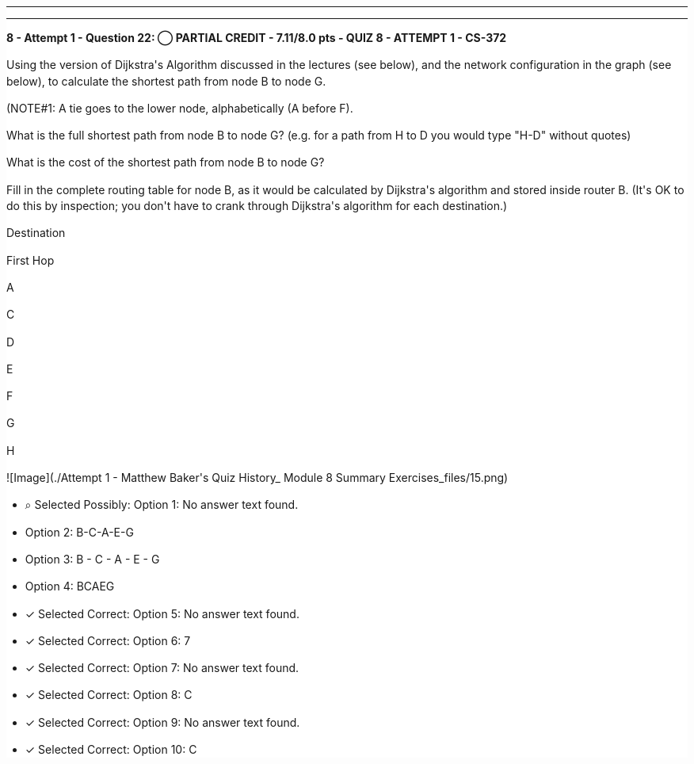 

---

----------------------------------------
**8 - Attempt 1 - Question 22: ◯ PARTIAL CREDIT - 7.11/8.0 pts - QUIZ 8 - ATTEMPT 1 - CS-372**

Using the version of Dijkstra's Algorithm discussed in the lectures (see below), and the network configuration in the graph (see below), to calculate the shortest path from node B to node G.

(NOTE#1: A tie goes to the lower node, alphabetically (A before F).

What is the full shortest path from node B to node G? (e.g. for a path from H to D you would type "H-D" without quotes)

What is the cost of the shortest path from node B to node G?

Fill in the complete routing table for node B, as it would be calculated by Dijkstra's algorithm and stored inside router B. (It's OK to do this by inspection; you don't have to crank through Dijkstra's algorithm for each destination.)

Destination

First Hop

A

C

D

E

F

G

H



![Image](./Attempt 1 - Matthew Baker's Quiz History_ Module 8 Summary Exercises_files/15.png)



- ⌕ Selected Possibly: Option 1: No answer text found.

- Option 2: B-C-A-E-G

- Option 3: B - C - A - E - G

- Option 4: BCAEG

- ✓ Selected Correct: Option 5: No answer text found.

- ✓ Selected Correct: Option 6: 7

- ✓ Selected Correct: Option 7: No answer text found.

- ✓ Selected Correct: Option 8: C

- ✓ Selected Correct: Option 9: No answer text found.

- ✓ Selected Correct: Option 10: C
